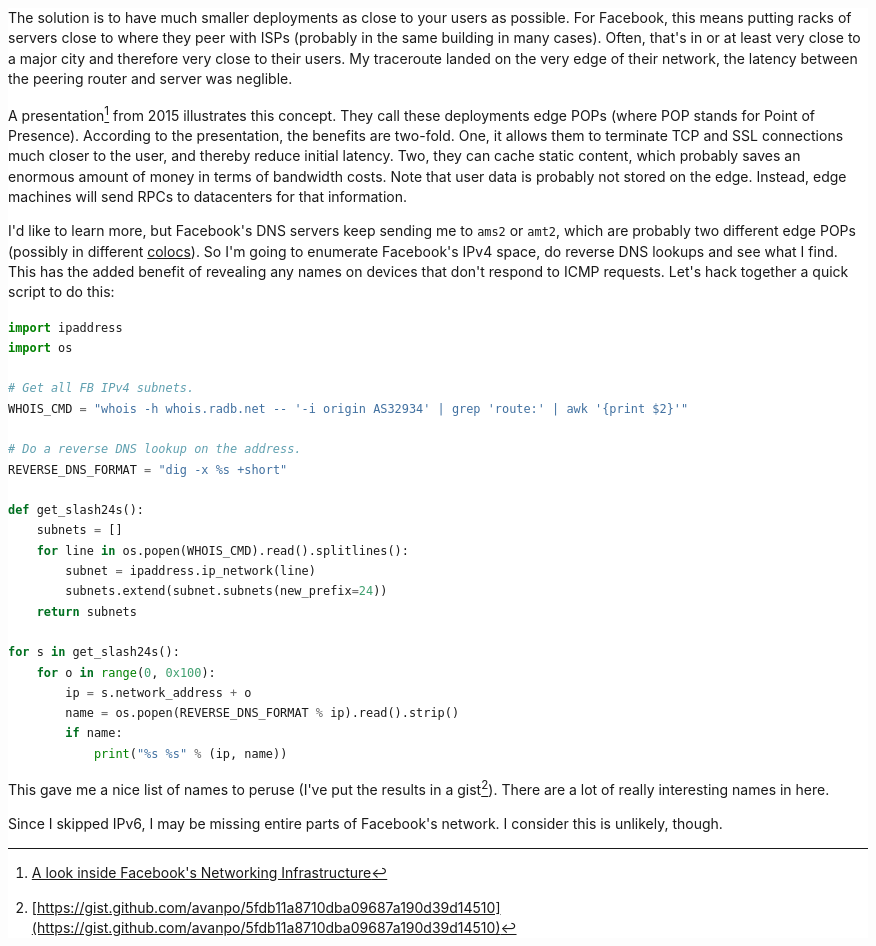 The solution is to have much smaller deployments as close to your users as
possible. For Facebook, this means putting racks of servers close to where they
peer with ISPs (probably in the same building in many cases). Often, that's in
or at least very close to a major city and therefore very close to their users.
My traceroute landed on the very edge of their network, the latency between the
peering router and server was neglible.

A presentation[^1] from 2015 illustrates this concept. They call these
deployments edge POPs (where POP stands for Point of Presence). According to the
presentation, the benefits are two-fold. One, it allows them to terminate TCP
and SSL connections much closer to the user, and thereby reduce initial latency.
Two, they can cache static content, which probably saves an enormous amount of
money in terms of bandwidth costs. Note that user data is probably not stored on
the edge. Instead, edge machines will send RPCs to datacenters for that
information.

I'd like to learn more, but Facebook's DNS servers keep sending me to `ams2` or
`amt2`, which are probably two different edge POPs (possibly in different
[colocs](https://en.wikipedia.org/wiki/Colocation_centre)). So I'm going to
enumerate Facebook's IPv4 space, do reverse DNS lookups and see what I find.
This has the added benefit of revealing any names on devices that don't respond
to ICMP requests. Let's hack together a quick script to do this:

```python
import ipaddress
import os

# Get all FB IPv4 subnets.
WHOIS_CMD = "whois -h whois.radb.net -- '-i origin AS32934' | grep 'route:' | awk '{print $2}'"

# Do a reverse DNS lookup on the address.
REVERSE_DNS_FORMAT = "dig -x %s +short"

def get_slash24s():
    subnets = []
    for line in os.popen(WHOIS_CMD).read().splitlines():
        subnet = ipaddress.ip_network(line)
        subnets.extend(subnet.subnets(new_prefix=24))
    return subnets

for s in get_slash24s():
    for o in range(0, 0x100):
        ip = s.network_address + o
        name = os.popen(REVERSE_DNS_FORMAT % ip).read().strip()
        if name:
            print("%s %s" % (ip, name))
```

This gave me a nice list of names to peruse (I've put the results in a
gist[^2]). There are a lot of really interesting names in here.

Since I skipped IPv6, I may be missing entire parts of Facebook's network. I
consider this is unlikely, though.


[^1]: [A look inside Facebook's Networking Infrastructure](https://www.cs.unc.edu/xcms/wpfiles/50th-symp/Moorthy.pdf)
[^2]: [https://gist.github.com/avanpo/5fdb11a8710dba09687a190d39d14510](https://gist.github.com/avanpo/5fdb11a8710dba09687a190d39d14510)
[^3]: [Facebook data center locations](https://baxtel.com/data-centers/facebook#datacenter-map)
[^4]: [Facebook's US$1b data centre in Singapore to open in 2022](https://www.edb.gov.sg/en/news-and-events/insights/innovation/facebook-s-us-1b-data-centre-in-singapore-to-open-in-2022.html)
[^5]: [Building Express Backbone: Facebook's new long-haul network](https://engineering.fb.com/data-center-engineering/building-express-backbone-facebook-s-new-long-haul-network/)
[^6]: [Leading countries based on number of Facebook users](https://www.statista.com/statistics/268136/top-15-countries-based-on-number-of-facebook-users/)
[^7]: [How much Facebook makes, per user, per minute spent on Facebook](https://whotargets.me/en/much-facebook-makes-per-user-per-minute-spent-facebook/)